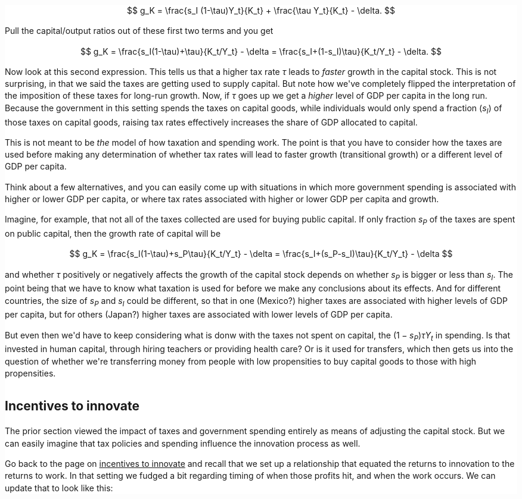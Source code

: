 $$
g_K = \frac{s_I (1-\tau)Y_t}{K_t} + \frac{\tau Y_t}{K_t} -  \delta.
$$

Pull the capital/output ratios out of these first two terms and you get

$$
g_K = \frac{s_I(1-\tau)+\tau}{K_t/Y_t} - \delta = \frac{s_I+(1-s_I)\tau}{K_t/Y_t} - \delta.
$$

Now look at this second expression. This tells us that a higher tax rate $\tau$ leads to *faster* growth in the capital stock. This is not surprising, in that we said the taxes are getting used to supply capital. But note how we've completely flipped the interpretation of the imposition of these taxes for long-run growth. Now, if $\tau$ goes up we get a *higher* level of GDP per capita in the long run. Because the government in this setting spends the taxes on capital goods, while individuals would only spend a fraction ($s_I$) of those taxes on capital goods, raising tax rates effectively increases the share of GDP allocated to capital. 

This is not meant to be *the* model of how taxation and spending work. The point is that you have to consider how the taxes are used before making any determination of whether tax rates will lead to faster growth (transitional growth) or a different level of GDP per capita. 

Think about a few alternatives, and you can easily come up with situations in which more government spending is associated with higher or lower GDP per capita, or where tax rates associated with higher or lower GDP per capita and growth. 

Imagine, for example, that not all of the taxes collected are used for buying public capital. If only fraction $s_P$ of the taxes are spent on public capital, then the growth rate of capital will be

$$
g_K = \frac{s_I(1-\tau)+s_P\tau}{K_t/Y_t} - \delta = \frac{s_I+(s_P-s_I)\tau}{K_t/Y_t} - \delta
$$

and whether $\tau$ positively or negatively affects the growth of the capital stock depends on whether $s_P$ is bigger or less than $s_I$. The point being that we have to know what taxation is used for before we make any conclusions about its effects. And for different countries, the size of $s_P$ and $s_I$ could be different, so that in one (Mexico?) higher taxes are associated with higher levels of GDP per capita, but for others (Japan?) higher taxes are associated with lower levels of GDP per capita.

But even then we'd have to keep considering what is donw with the taxes not spent on capital, the $(1-s_P) \tau Y_t$ in spending. Is that invested in human capital, through hiring teachers or providing health care? Or is it used for transfers, which then gets us into the question of whether we're transferring money from people with low propensities to buy capital goods to those with high propensities. 

## Incentives to innovate
The prior section viewed the impact of taxes and government spending entirely as means of adjusting the capital stock. But we can easily imagine that tax policies and spending influence the innovation process as well. 

Go back to the page on [incentives to innovate](incentives.html) and recall that we set up a relationship that equated the returns to innovation to the returns to work. In that setting we fudged a bit regarding timing of when those profits hit, and when the work occurs. We can update that to look like this:
